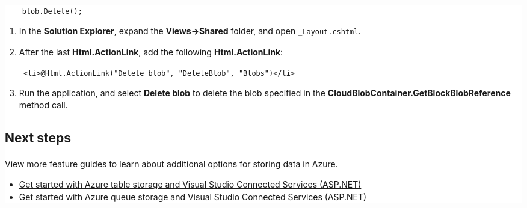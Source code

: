 
    	blob.Delete();


1. In the **Solution Explorer**, expand the **Views->Shared** folder, and open `_Layout.cshtml`.

1. After the last **Html.ActionLink**, add the following **Html.ActionLink**:


		<li>@Html.ActionLink("Delete blob", "DeleteBlob", "Blobs")</li>


1. Run the application, and select **Delete blob** to delete the blob specified in the **CloudBlobContainer.GetBlockBlobReference** method call. 

## Next steps
View more feature guides to learn about additional options for storing data in Azure.

  * [Get started with Azure table storage and Visual Studio Connected Services (ASP.NET)](/documentation/articles/vs-storage-aspnet-getting-started-tables/)
  * [Get started with Azure queue storage and Visual Studio Connected Services (ASP.NET)](/documentation/articles/vs-storage-aspnet-getting-started-queues/)